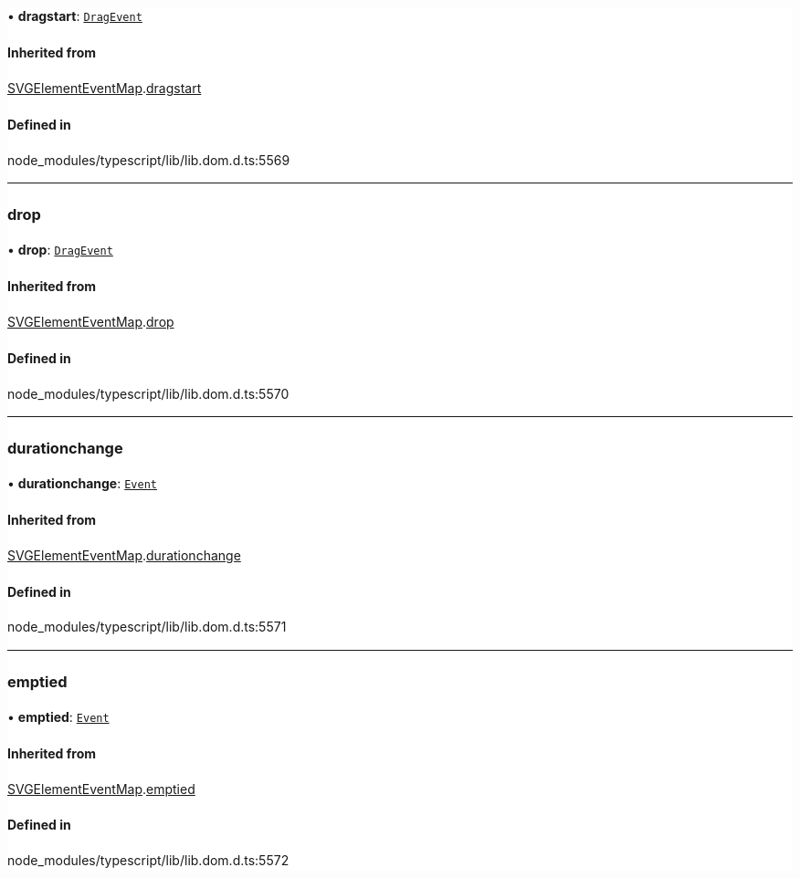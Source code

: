 • **dragstart**: [`DragEvent`](../modules/annotation_annotation_layer_state._internal_.md#dragevent)

#### Inherited from

[SVGElementEventMap](annotation_annotation_layer_state._internal_.SVGElementEventMap.md).[dragstart](annotation_annotation_layer_state._internal_.SVGElementEventMap.md#dragstart)

#### Defined in

node_modules/typescript/lib/lib.dom.d.ts:5569

___

### drop

• **drop**: [`DragEvent`](../modules/annotation_annotation_layer_state._internal_.md#dragevent)

#### Inherited from

[SVGElementEventMap](annotation_annotation_layer_state._internal_.SVGElementEventMap.md).[drop](annotation_annotation_layer_state._internal_.SVGElementEventMap.md#drop)

#### Defined in

node_modules/typescript/lib/lib.dom.d.ts:5570

___

### durationchange

• **durationchange**: [`Event`](../modules/annotation_annotation_layer_state._internal_.md#event)

#### Inherited from

[SVGElementEventMap](annotation_annotation_layer_state._internal_.SVGElementEventMap.md).[durationchange](annotation_annotation_layer_state._internal_.SVGElementEventMap.md#durationchange)

#### Defined in

node_modules/typescript/lib/lib.dom.d.ts:5571

___

### emptied

• **emptied**: [`Event`](../modules/annotation_annotation_layer_state._internal_.md#event)

#### Inherited from

[SVGElementEventMap](annotation_annotation_layer_state._internal_.SVGElementEventMap.md).[emptied](annotation_annotation_layer_state._internal_.SVGElementEventMap.md#emptied)

#### Defined in

node_modules/typescript/lib/lib.dom.d.ts:5572
